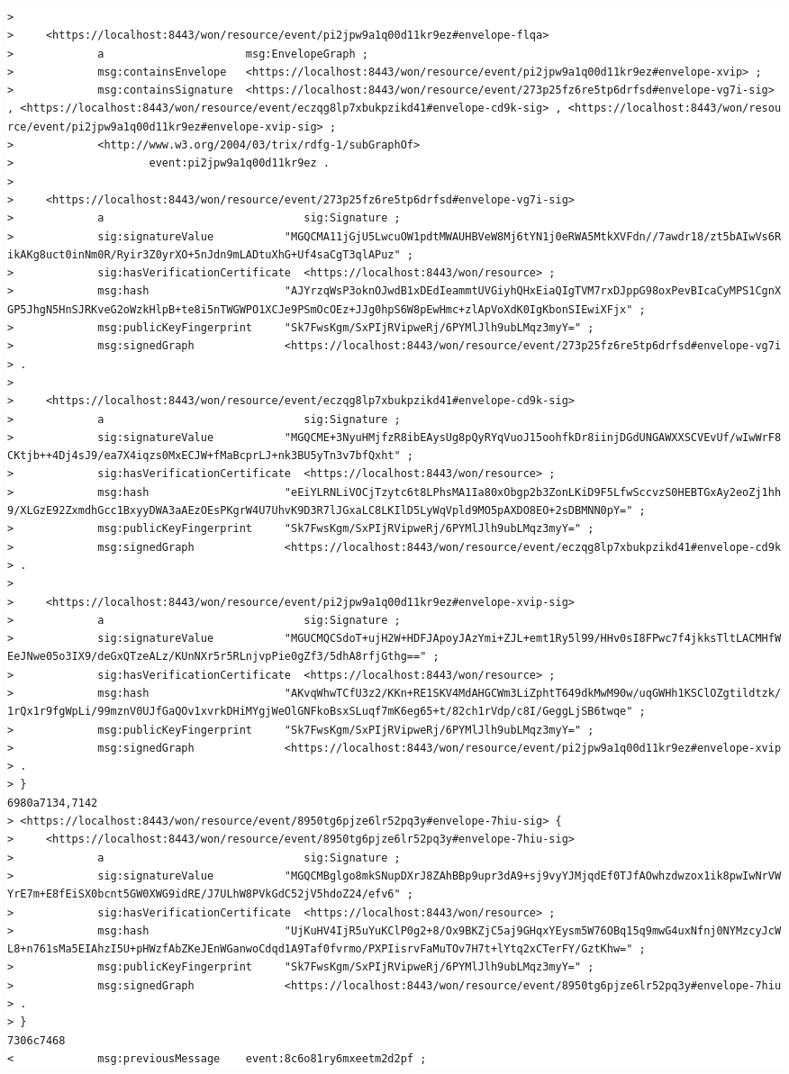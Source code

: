 ```
>     
>     <https://localhost:8443/won/resource/event/pi2jpw9a1q00d11kr9ez#envelope-flqa>
>             a                      msg:EnvelopeGraph ;
>             msg:containsEnvelope   <https://localhost:8443/won/resource/event/pi2jpw9a1q00d11kr9ez#envelope-xvip> ;
>             msg:containsSignature  <https://localhost:8443/won/resource/event/273p25fz6re5tp6drfsd#envelope-vg7i-sig> , <https://localhost:8443/won/resource/event/eczqg8lp7xbukpzikd41#envelope-cd9k-sig> , <https://localhost:8443/won/resource/event/pi2jpw9a1q00d11kr9ez#envelope-xvip-sig> ;
>             <http://www.w3.org/2004/03/trix/rdfg-1/subGraphOf>
>                     event:pi2jpw9a1q00d11kr9ez .
>     
>     <https://localhost:8443/won/resource/event/273p25fz6re5tp6drfsd#envelope-vg7i-sig>
>             a                               sig:Signature ;
>             sig:signatureValue           "MGQCMA11jGjU5LwcuOW1pdtMWAUHBVeW8Mj6tYN1j0eRWA5MtkXVFdn//7awdr18/zt5bAIwVs6RikAKg8uct0inNm0R/Ryir3Z0yrXO+5nJdn9mLADtuXhG+Uf4saCgT3qlAPuz" ;
>             sig:hasVerificationCertificate  <https://localhost:8443/won/resource> ;
>             msg:hash                     "AJYrzqWsP3oknOJwdB1xDEdIeammtUVGiyhQHxEiaQIgTVM7rxDJppG98oxPevBIcaCyMPS1CgnXGP5JhgN5HnSJRKveG2oWzkHlpB+te8i5nTWGWPO1XCJe9PSmOcOEz+JJg0hpS6W8pEwHmc+zlApVoXdK0IgKbonSIEwiXFjx" ;
>             msg:publicKeyFingerprint     "Sk7FwsKgm/SxPIjRVipweRj/6PYMlJlh9ubLMqz3myY=" ;
>             msg:signedGraph              <https://localhost:8443/won/resource/event/273p25fz6re5tp6drfsd#envelope-vg7i> .
>     
>     <https://localhost:8443/won/resource/event/eczqg8lp7xbukpzikd41#envelope-cd9k-sig>
>             a                               sig:Signature ;
>             sig:signatureValue           "MGQCME+3NyuHMjfzR8ibEAysUg8pQyRYqVuoJ15oohfkDr8iinjDGdUNGAWXXSCVEvUf/wIwWrF8CKtjb++4Dj4sJ9/ea7X4iqzs0MxECJW+fMaBcprLJ+nk3BU5yTn3v7bfQxht" ;
>             sig:hasVerificationCertificate  <https://localhost:8443/won/resource> ;
>             msg:hash                     "eEiYLRNLiVOCjTzytc6t8LPhsMA1Ia80xObgp2b3ZonLKiD9F5LfwSccvzS0HEBTGxAy2eoZj1hh9/XLGzE92ZxmdhGcc1BxyyDWA3aAEzOEsPKgrW4U7UhvK9D3R7lJGxaLC8LKIlD5LyWqVpld9MO5pAXDO8EO+2sDBMNN0pY=" ;
>             msg:publicKeyFingerprint     "Sk7FwsKgm/SxPIjRVipweRj/6PYMlJlh9ubLMqz3myY=" ;
>             msg:signedGraph              <https://localhost:8443/won/resource/event/eczqg8lp7xbukpzikd41#envelope-cd9k> .
>     
>     <https://localhost:8443/won/resource/event/pi2jpw9a1q00d11kr9ez#envelope-xvip-sig>
>             a                               sig:Signature ;
>             sig:signatureValue           "MGUCMQCSdoT+ujH2W+HDFJApoyJAzYmi+ZJL+emt1Ry5l99/HHv0sI8FPwc7f4jkksTltLACMHfWEeJNwe05o3IX9/deGxQTzeALz/KUnNXr5r5RLnjvpPie0gZf3/5dhA8rfjGthg==" ;
>             sig:hasVerificationCertificate  <https://localhost:8443/won/resource> ;
>             msg:hash                     "AKvqWhwTCfU3z2/KKn+RE1SKV4MdAHGCWm3LiZphtT649dkMwM90w/uqGWHh1KSClOZgtildtzk/1rQx1r9fgWpLi/99mznV0UJfGaQOv1xvrkDHiMYgjWeOlGNFkoBsxSLuqf7mK6eg65+t/82ch1rVdp/c8I/GeggLjSB6twqe" ;
>             msg:publicKeyFingerprint     "Sk7FwsKgm/SxPIjRVipweRj/6PYMlJlh9ubLMqz3myY=" ;
>             msg:signedGraph              <https://localhost:8443/won/resource/event/pi2jpw9a1q00d11kr9ez#envelope-xvip> .
> }
6980a7134,7142
> <https://localhost:8443/won/resource/event/8950tg6pjze6lr52pq3y#envelope-7hiu-sig> {
>     <https://localhost:8443/won/resource/event/8950tg6pjze6lr52pq3y#envelope-7hiu-sig>
>             a                               sig:Signature ;
>             sig:signatureValue           "MGQCMBglgo8mkSNupDXrJ8ZAhBBp9upr3dA9+sj9vyYJMjqdEf0TJfAOwhzdwzox1ik8pwIwNrVWYrE7m+E8fEiSX0bcnt5GW0XWG9idRE/J7ULhW8PVkGdC52jV5hdoZ24/efv6" ;
>             sig:hasVerificationCertificate  <https://localhost:8443/won/resource> ;
>             msg:hash                     "UjKuHV4IjR5uYuKClP0g2+8/Ox9BKZjC5aj9GHqxYEysm5W76OBq15q9mwG4uxNfnj0NYMzcyJcWL8+n761sMa5EIAhzI5U+pHWzfAbZKeJEnWGanwoCdqd1A9Taf0fvrmo/PXPIisrvFaMuTOv7H7t+lYtq2xCTerFY/GztKhw=" ;
>             msg:publicKeyFingerprint     "Sk7FwsKgm/SxPIjRVipweRj/6PYMlJlh9ubLMqz3myY=" ;
>             msg:signedGraph              <https://localhost:8443/won/resource/event/8950tg6pjze6lr52pq3y#envelope-7hiu> .
> }
7306c7468
<             msg:previousMessage    event:8c6o81ry6mxeetm2d2pf ;
```